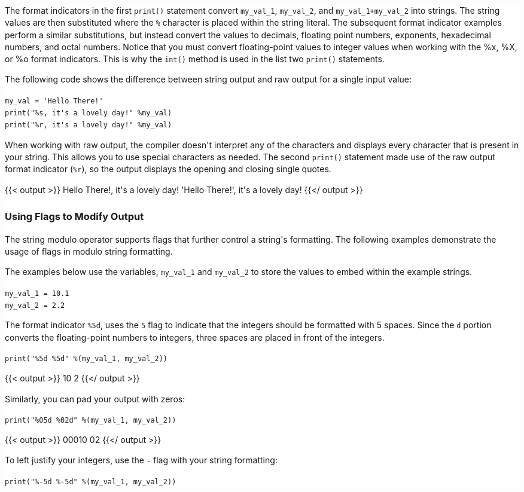 The format indicators in the first `print()` statement convert `my_val_1`, `my_val_2`, and `my_val_1+my_val_2` into strings. The string values are then substituted where the `%` character is placed within the string literal. The subsequent format indicator examples perform a similar substitutions, but instead convert the values to decimals, floating point numbers, exponents, hexadecimal numbers, and octal numbers. Notice that you must convert floating-point values to integer values when working with the %x, %X, or %o format indicators. This is why the `int()` method is used in the list two `print()` statements.

The following code shows the difference between string output and raw output for a single input value:

    my_val = 'Hello There!'
    print("%s, it's a lovely day!" %my_val)
    print("%r, it's a lovely day!" %my_val)

When working with raw output, the compiler doesn't interpret any of the characters and displays every character that is present in your string. This allows you to use special characters as needed. The second `print()` statement made use of the raw output format indicator (`%r`), so the output displays the opening and closing single quotes.

{{< output >}}
Hello There!, it's a lovely day!
'Hello There!', it's a lovely day!
{{</ output >}}

### Using Flags to Modify Output

The string modulo operator supports flags that further control a string's formatting. The following examples demonstrate the usage of flags in modulo string formatting.

The examples below use the variables, `my_val_1` and `my_val_2` to store the values to embed within the example strings.

    my_val_1 = 10.1
    my_val_2 = 2.2

The format indicator `%5d`, uses the `5` flag to indicate that the integers should be formatted with 5 spaces. Since the `d` portion converts the floating-point numbers to integers, three spaces are placed in front of the integers.

    print("%5d %5d" %(my_val_1, my_val_2))

{{< output >}}
    10     2
{{</ output >}}

Similarly, you can pad your output with zeros:

    print("%05d %02d" %(my_val_1, my_val_2))

{{< output >}}
00010 02
{{</ output >}}

To left justify your integers, use the `-` flag with your string formatting:

    print("%-5d %-5d" %(my_val_1, my_val_2))
